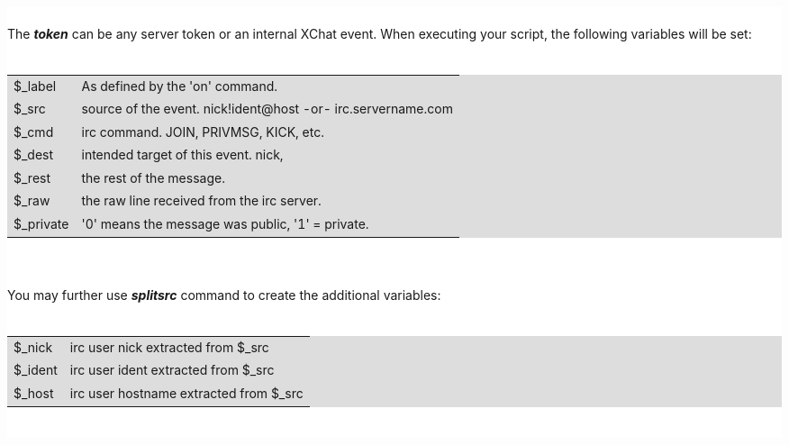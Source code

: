 <br>
The <b><i>token</i></b> can be any server token or an internal XChat event.  When executing your script, the following variables will be set:
<br>

<br>
<table width=95% border=0 bgcolor=#dddddd cellpadding=1 cellspacing=2>
<tr>
<td> $_label   </td>
<td> As defined by the 'on' command.
</td>
</tr>
<tr>
<td> $_src     </td>
<td> source of the event.  nick!ident@host -or- irc.servername.com
</td>
</tr>
<tr>
<td> $_cmd     </td>
<td> irc command.  JOIN, PRIVMSG, KICK, etc.
</td>
</tr>
<tr>
<td> $_dest    </td>
<td> intended target of this event.  nick, </td>
</tr>
<tr>
<td> $_rest    </td>
<td> the rest of the message.
</td>
</tr>
<tr>
<td> $_raw     </td>
<td> the raw line received from the irc server.
</td>
</tr>
<tr>
<td> $_private </td>
<td> '0' means the message was public, '1' = private.
</td>
</tr>
</table><br>

<br>
You may further use <b><i>splitsrc</i></b> command to create the additional variables:
<br>

<br>
<table width=95% border=0 bgcolor=#dddddd cellpadding=1 cellspacing=2>
<tr>
<td> $_nick    </td>
<td> irc user nick extracted from $_src
</td>
</tr>
<tr>
<td> $_ident   </td>
<td> irc user ident extracted from $_src
</td>
</tr>
<tr>
<td> $_host    </td>
<td> irc user hostname extracted from $_src
</td>
</tr>
</table><br>